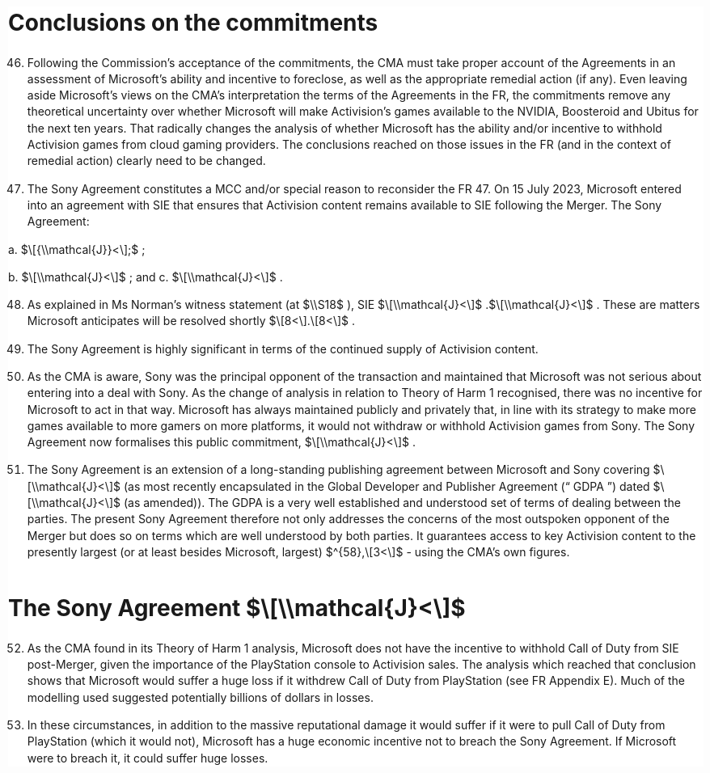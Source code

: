 
# Conclusions on the commitments

46. Following the Commission’s acceptance of the commitments, the CMA must take proper account of the Agreements in an assessment of Microsoft’s ability and incentive to foreclose, as well as the appropriate remedial action (if any). Even leaving aside Microsoft’s views on the CMA’s interpretation the terms of the Agreements in the FR, the commitments remove any theoretical uncertainty over whether Microsoft will make Activision’s games available to the NVIDIA, Boosteroid and Ubitus for the next ten years. That radically changes the analysis of whether Microsoft has the ability and/or incentive to withhold Activision games from cloud gaming providers. The conclusions reached on those issues in the FR (and in the context of remedial action) clearly need to be changed.

47. The Sony Agreement constitutes a MCC and/or special reason to reconsider the FR 47. On 15 July 2023, Microsoft entered into an agreement with SIE that ensures that Activision content remains available to SIE following the Merger. The Sony Agreement:


a. $\[{\\mathcal{J}}<\];$ ;

b. $\[\\mathcal{J}<\]$ ; and c. $\[\\mathcal{J}<\]$ .

48. As explained in Ms Norman’s witness statement (at $\\S18$ ), SIE $\[\\mathcal{J}<\]$ .$\[\\mathcal{J}<\]$ . These are matters Microsoft anticipates will be resolved shortly $\[8<\].\[8<\]$ .

49. The Sony Agreement is highly significant in terms of the continued supply of Activision content.

50. As the CMA is aware, Sony was the principal opponent of the transaction and maintained that Microsoft was not serious about entering into a deal with Sony. As the change of analysis in relation to Theory of Harm 1 recognised, there was no incentive for Microsoft to act in that way. Microsoft has always maintained publicly and privately that, in line with its strategy to make more games available to more gamers on more platforms, it would not withdraw or withhold Activision games from Sony. The Sony Agreement now formalises this public commitment, $\[\\mathcal{J}<\]$ .

51. The Sony Agreement is an extension of a long-standing publishing agreement between Microsoft and Sony covering $\[\\mathcal{J}<\]$ (as most recently encapsulated in the Global Developer and Publisher Agreement (“ GDPA ”) dated $\[\\mathcal{J}<\]$ (as amended)). The GDPA is a very well established and understood set of terms of dealing between the parties. The present Sony Agreement therefore not only addresses the concerns of the most outspoken opponent of the Merger but does so on terms which are well understood by both parties. It guarantees access to key Activision content to the presently largest (or at least besides Microsoft, largest) $^{58},\[3<\]$ - using the CMA’s own figures.


# The Sony Agreement $\[\\mathcal{J}<\]$

52. As the CMA found in its Theory of Harm 1 analysis, Microsoft does not have the incentive to withhold Call of Duty from SIE post-Merger, given the importance of the PlayStation console to Activision sales. The analysis which reached that conclusion shows that Microsoft would suffer a huge loss if it withdrew Call of Duty from PlayStation (see FR Appendix E). Much of the modelling used suggested potentially billions of dollars in losses.

53. In these circumstances, in addition to the massive reputational damage it would suffer if it were to pull Call of Duty from PlayStation (which it would not), Microsoft has a huge economic incentive not to breach the Sony Agreement. If Microsoft were to breach it, it could suffer huge losses.

